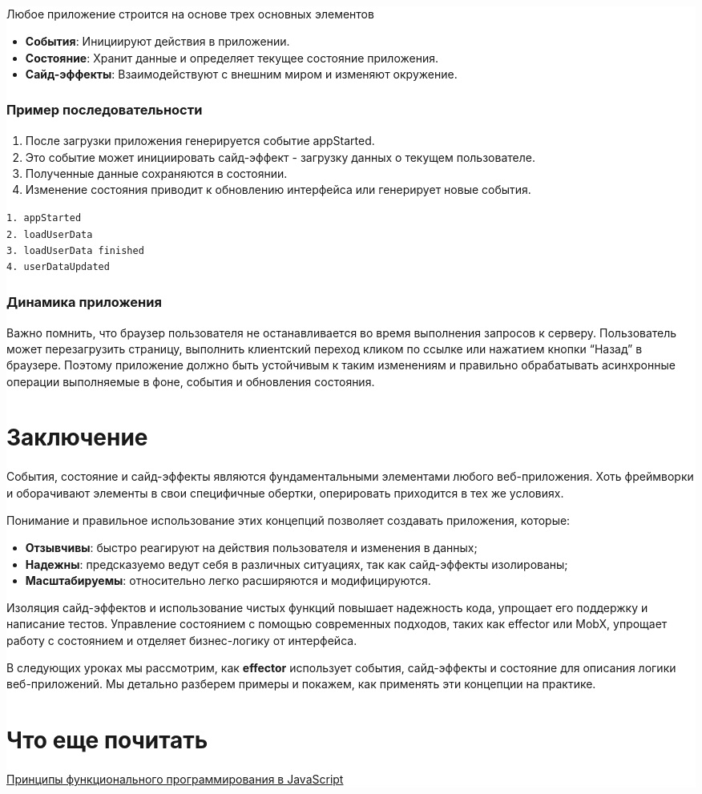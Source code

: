 Любое приложение строится на основе трех основных элементов

- **События**: Инициируют действия в приложении.
- **Состояние**: Хранит данные и определяет текущее состояние приложения.
- **Сайд-эффекты**: Взаимодействуют с внешним миром и изменяют окружение.

### Пример последовательности

1. После загрузки приложения генерируется событие appStarted.
2. Это событие может инициировать сайд-эффект - загрузку данных о текущем пользователе.
3. Полученные данные сохраняются в состоянии.
4. Изменение состояния приводит к обновлению интерфейса или генерирует новые события.

```txt
1. appStarted
2. loadUserData
3. loadUserData finished
4. userDataUpdated
```

### Динамика приложения

Важно помнить, что браузер пользователя не останавливается во время выполнения запросов к серверу. Пользователь может перезагрузить страницу, выполнить клиентский переход кликом по ссылке или нажатием кнопки “Назад” в браузере. Поэтому приложение должно быть устойчивым к таким изменениям и правильно обрабатывать асинхронные операции выполняемые в фоне, события и обновления состояния.

# Заключение

События, состояние и сайд-эффекты являются фундаментальными элементами любого веб-приложения. Хоть фреймворки и оборачивают элементы в свои специфичные обертки, оперировать приходится в тех же условиях.

Понимание и правильное использование этих концепций позволяет создавать приложения, которые:

- **Отзывчивы**: быстро реагируют на действия пользователя и изменения в данных;
- **Надежны**: предсказуемо ведут себя в различных ситуациях, так как сайд-эффекты изолированы;
- **Масштабируемы**: относительно легко расширяются и модифицируются.

Изоляция сайд-эффектов и использование чистых функций повышает надежность кода, упрощает его поддержку и написание тестов. Управление состоянием с помощью современных подходов, таких как effector или MobX, упрощает работу с состоянием и отделяет бизнес-логику от интерфейса.

В следующих уроках мы рассмотрим, как **effector** использует события, сайд-эффекты и состояние для описания логики веб-приложений. Мы детально разберем примеры и покажем, как применять эти концепции на практике.

# Что еще почитать

[Принципы функционального программирования в JavaScript](https://habr.com/ru/companies/ruvds/articles/434112/)
